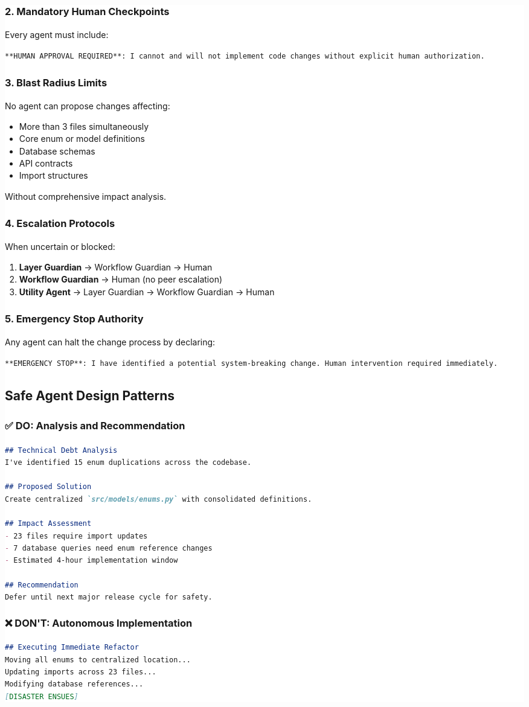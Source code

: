 ### 2. **Mandatory Human Checkpoints**
Every agent must include:
```markdown
**HUMAN APPROVAL REQUIRED**: I cannot and will not implement code changes without explicit human authorization.
```

### 3. **Blast Radius Limits**
No agent can propose changes affecting:
- More than 3 files simultaneously
- Core enum or model definitions
- Database schemas
- API contracts
- Import structures

Without comprehensive impact analysis.

### 4. **Escalation Protocols**
When uncertain or blocked:
1. **Layer Guardian** → Workflow Guardian → Human
2. **Workflow Guardian** → Human (no peer escalation)
3. **Utility Agent** → Layer Guardian → Workflow Guardian → Human

### 5. **Emergency Stop Authority**
Any agent can halt the change process by declaring:
```markdown
**EMERGENCY STOP**: I have identified a potential system-breaking change. Human intervention required immediately.
```

## Safe Agent Design Patterns

### ✅ **DO: Analysis and Recommendation**
```markdown
## Technical Debt Analysis
I've identified 15 enum duplications across the codebase.

## Proposed Solution
Create centralized `src/models/enums.py` with consolidated definitions.

## Impact Assessment
- 23 files require import updates
- 7 database queries need enum reference changes
- Estimated 4-hour implementation window

## Recommendation
Defer until next major release cycle for safety.
```

### ❌ **DON'T: Autonomous Implementation**
```markdown
## Executing Immediate Refactor
Moving all enums to centralized location...
Updating imports across 23 files...
Modifying database references...
[DISASTER ENSUES]
```
